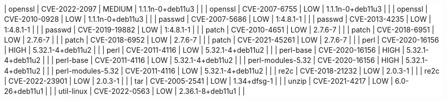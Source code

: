 | openssl         |    CVE-2022-2097   |   MEDIUM  |  1.1.1n-0+deb11u3 |  |
| openssl         |    CVE-2007-6755   |   LOW  |  1.1.1n-0+deb11u3 |  |
| openssl         |    CVE-2010-0928   |   LOW  |  1.1.1n-0+deb11u3 |  |
| passwd         |    CVE-2007-5686   |   LOW  |  1:4.8.1-1 |  |
| passwd         |    CVE-2013-4235   |   LOW  |  1:4.8.1-1 |  |
| passwd         |    CVE-2019-19882   |   LOW  |  1:4.8.1-1 |  |
| patch         |    CVE-2010-4651   |   LOW  |  2.7.6-7 |  |
| patch         |    CVE-2018-6951   |   LOW  |  2.7.6-7 |  |
| patch         |    CVE-2018-6952   |   LOW  |  2.7.6-7 |  |
| patch         |    CVE-2021-45261   |   LOW  |  2.7.6-7 |  |
| perl         |    CVE-2020-16156   |   HIGH  |  5.32.1-4+deb11u2 |  |
| perl         |    CVE-2011-4116   |   LOW  |  5.32.1-4+deb11u2 |  |
| perl-base         |    CVE-2020-16156   |   HIGH  |  5.32.1-4+deb11u2 |  |
| perl-base         |    CVE-2011-4116   |   LOW  |  5.32.1-4+deb11u2 |  |
| perl-modules-5.32         |    CVE-2020-16156   |   HIGH  |  5.32.1-4+deb11u2 |  |
| perl-modules-5.32         |    CVE-2011-4116   |   LOW  |  5.32.1-4+deb11u2 |  |
| re2c         |    CVE-2018-21232   |   LOW  |  2.0.3-1 |  |
| re2c         |    CVE-2022-23901   |   LOW  |  2.0.3-1 |  |
| tar         |    CVE-2005-2541   |   LOW  |  1.34+dfsg-1 |  |
| unzip         |    CVE-2021-4217   |   LOW  |  6.0-26+deb11u1 |  |
| util-linux         |    CVE-2022-0563   |   LOW  |  2.36.1-8+deb11u1 |  |

